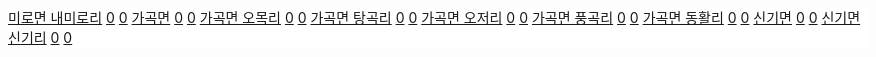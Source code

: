 
  <tr class="item">
    <td><a href="4223034034.html">미로면 내미로리</a></td>
    <td><a href="4223034034.html">0</a></td>
    <td><a href="4223034034.html">0</a></td>
  </tr>
    

  <tr class="item">
    <td><a href="4223035000.html">가곡면</a></td>
    <td><a href="4223035000.html">0</a></td>
    <td><a href="4223035000.html">0</a></td>
  </tr>
    

  <tr class="item">
    <td><a href="4223035021.html">가곡면 오목리</a></td>
    <td><a href="4223035021.html">0</a></td>
    <td><a href="4223035021.html">0</a></td>
  </tr>
    

  <tr class="item">
    <td><a href="4223035022.html">가곡면 탕곡리</a></td>
    <td><a href="4223035022.html">0</a></td>
    <td><a href="4223035022.html">0</a></td>
  </tr>
    

  <tr class="item">
    <td><a href="4223035023.html">가곡면 오저리</a></td>
    <td><a href="4223035023.html">0</a></td>
    <td><a href="4223035023.html">0</a></td>
  </tr>
    

  <tr class="item">
    <td><a href="4223035024.html">가곡면 풍곡리</a></td>
    <td><a href="4223035024.html">0</a></td>
    <td><a href="4223035024.html">0</a></td>
  </tr>
    

  <tr class="item">
    <td><a href="4223035025.html">가곡면 동활리</a></td>
    <td><a href="4223035025.html">0</a></td>
    <td><a href="4223035025.html">0</a></td>
  </tr>
    

  <tr class="item">
    <td><a href="4223036000.html">신기면</a></td>
    <td><a href="4223036000.html">0</a></td>
    <td><a href="4223036000.html">0</a></td>
  </tr>
    

  <tr class="item">
    <td><a href="4223036021.html">신기면 신기리</a></td>
    <td><a href="4223036021.html">0</a></td>
    <td><a href="4223036021.html">0</a></td>
  </tr>
    
